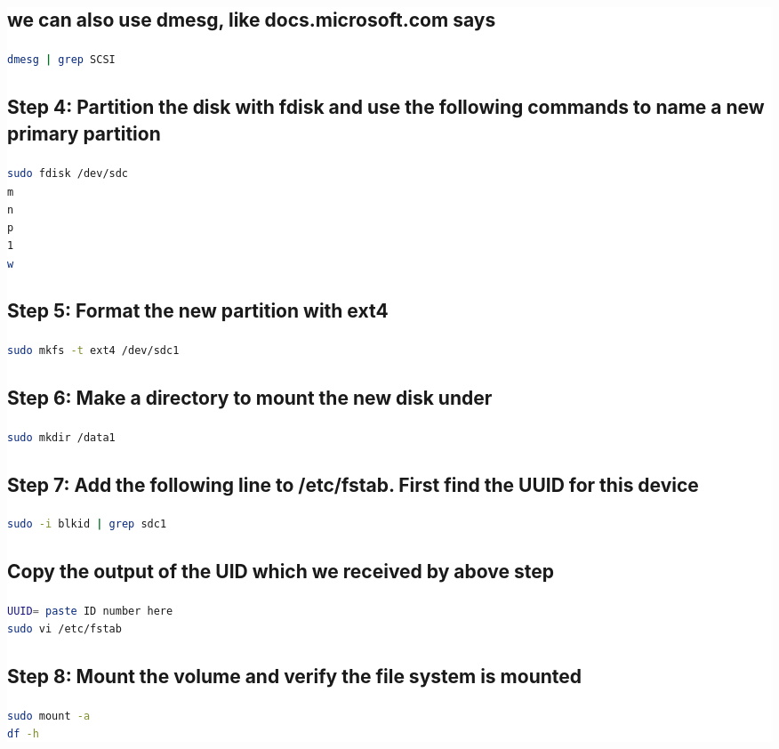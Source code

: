 ## we can also use dmesg, like docs.microsoft.com says

```sh
dmesg | grep SCSI
```

## Step 4: Partition the disk with fdisk and use the following commands to name a new primary partition

```sh
sudo fdisk /dev/sdc
m
n
p
1
w
```

## Step 5: Format the new partition with ext4

```sh
sudo mkfs -t ext4 /dev/sdc1
```

## Step 6: Make a directory to mount the new disk under

```sh
sudo mkdir /data1
```

## Step 7: Add the following line to /etc/fstab. First find the UUID for this device

```sh
sudo -i blkid | grep sdc1
```

## Copy the output of the UID which we received by above step

```sh
UUID= paste ID number here
sudo vi /etc/fstab
```

## Step 8: Mount the volume and verify the file system is mounted

```sh
sudo mount -a
df -h
```
